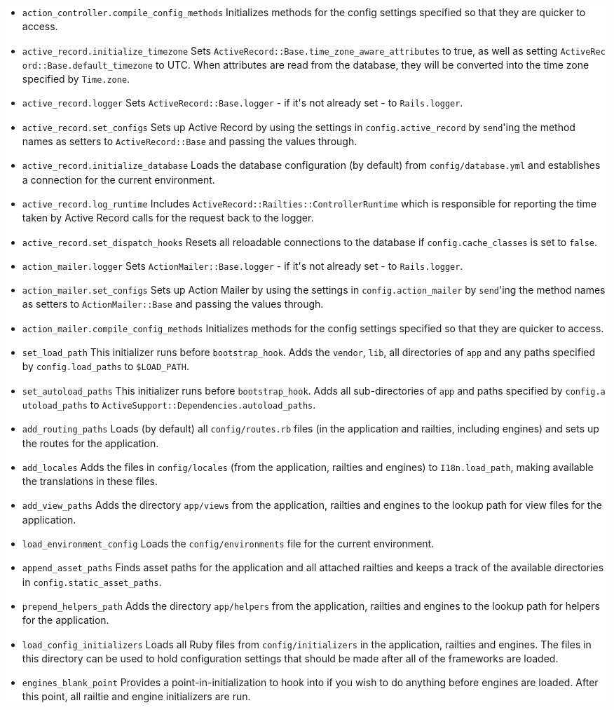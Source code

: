 * `action_controller.compile_config_methods` Initializes methods for the config settings specified so that they are quicker to access.

* `active_record.initialize_timezone` Sets `ActiveRecord::Base.time_zone_aware_attributes` to true, as well as setting `ActiveRecord::Base.default_timezone` to UTC. When attributes are read from the database, they will be converted into the time zone specified by `Time.zone`.

* `active_record.logger` Sets `ActiveRecord::Base.logger` - if it's not already set - to `Rails.logger`.

* `active_record.set_configs` Sets up Active Record by using the settings in `config.active_record` by `send`'ing the method names as setters to `ActiveRecord::Base` and passing the values through.

* `active_record.initialize_database` Loads the database configuration (by default) from `config/database.yml` and establishes a connection for the current environment.

* `active_record.log_runtime` Includes `ActiveRecord::Railties::ControllerRuntime` which is responsible for reporting the time taken by Active Record calls for the request back to the logger.

* `active_record.set_dispatch_hooks` Resets all reloadable connections to the database if `config.cache_classes` is set to `false`.

* `action_mailer.logger` Sets `ActionMailer::Base.logger` - if it's not already set - to `Rails.logger`.

* `action_mailer.set_configs` Sets up Action Mailer by using the settings in `config.action_mailer` by `send`'ing the method names as setters to `ActionMailer::Base` and passing the values through.

* `action_mailer.compile_config_methods` Initializes methods for the config settings specified so that they are quicker to access.

* `set_load_path` This initializer runs before `bootstrap_hook`. Adds the `vendor`, `lib`, all directories of `app` and any paths specified by `config.load_paths` to `$LOAD_PATH`.

* `set_autoload_paths` This initializer runs before `bootstrap_hook`. Adds all sub-directories of `app` and paths specified by `config.autoload_paths` to `ActiveSupport::Dependencies.autoload_paths`.

* `add_routing_paths` Loads (by default) all `config/routes.rb` files (in the application and railties, including engines) and sets up the routes for the application.

* `add_locales` Adds the files in `config/locales` (from the application, railties and engines) to `I18n.load_path`, making available the translations in these files.

* `add_view_paths` Adds the directory `app/views` from the application, railties and engines to the lookup path for view files for the application.

* `load_environment_config` Loads the `config/environments` file for the current environment.

* `append_asset_paths` Finds asset paths for the application and all attached railties and keeps a track of the available directories in `config.static_asset_paths`.

* `prepend_helpers_path` Adds the directory `app/helpers` from the application, railties and engines to the lookup path for helpers for the application.

* `load_config_initializers` Loads all Ruby files from `config/initializers` in the application, railties and engines. The files in this directory can be used to hold configuration settings that should be made after all of the frameworks are loaded.

* `engines_blank_point` Provides a point-in-initialization to hook into if you wish to do anything before engines are loaded. After this point, all railtie and engine initializers are run.
